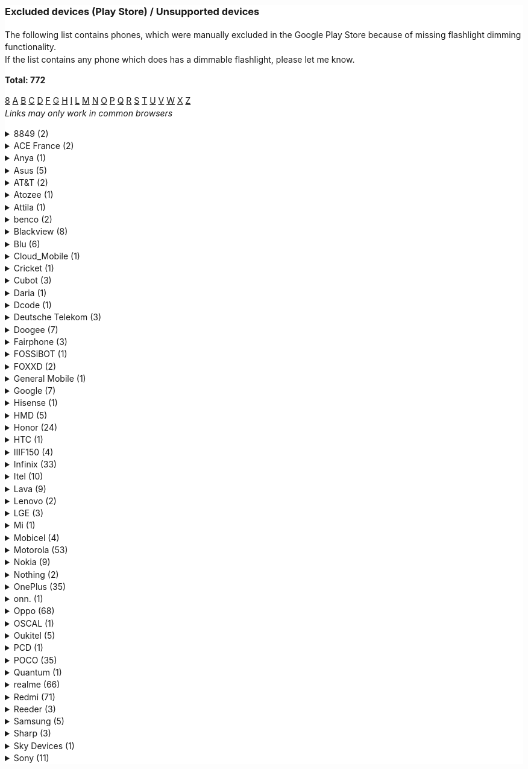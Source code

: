 ### Excluded devices (Play Store) / Unsupported devices

The following list contains phones, which were manually excluded in the Google Play Store because of missing flashlight dimming functionality.  
If the list contains any phone which does has a dimmable flashlight, please let me know.


<b>Total: 772</b>

[8](#8) [A](#a) [B](#b) [C](#c) [D](#d) [F](#f) [G](#g) [H](#h) [I](#i) [L](#l) [M](#m) [N](#n) [O](#o) [P](#p) [Q](#q) [R](#r) [S](#s) [T](#t) [U](#u) [V](#v) [W](#w) [X](#x) [Z](#z)  
*Links may only work in common browsers*

<details name="8"><summary>8849 (2)</summary></details>
<details name="A"><summary>ACE France (2)</summary></details>
<details><summary>Anya (1)</summary></details>
<details><summary>Asus (5)</summary></details>
<details><summary>AT&T (2)</summary></details>
<details><summary>Atozee (1)</summary></details>
<details><summary>Attila (1)</summary></details>
<details name="B"><summary>benco (2)</summary></details>
<details><summary>Blackview (8)</summary></details>
<details><summary>Blu (6)</summary></details>
<details name="C"><summary>Cloud_Mobile (1)</summary></details>
<details><summary>Cricket (1)</summary></details>
<details><summary>Cubot (3)</summary></details>
<details name="D"><summary>Daria (1)</summary></details>
<details><summary>Dcode (1)</summary></details>
<details><summary>Deutsche Telekom (3)</summary></details>
<details><summary>Doogee (7)</summary></details>
<details name="F"><summary>Fairphone (3)</summary></details>
<details><summary>FOSSiBOT (1)</summary></details>
<details><summary>FOXXD (2)</summary></details>
<details name="G"><summary>General Mobile (1)</summary></details>
<details><summary>Google (7)</summary></details>
<details name="H"><summary>Hisense (1)</summary></details>
<details><summary>HMD (5)</summary></details>
<details><summary>Honor (24)</summary></details>
<details><summary>HTC (1)</summary></details>
<details name="I"><summary>IIIF150 (4)</summary></details>
<details><summary>Infinix (33)</summary></details>
<details><summary>Itel (10)</summary></details>
<details name="L"><summary>Lava (9)</summary></details>
<details><summary>Lenovo (2)</summary></details>
<details><summary>LGE (3)</summary></details>
<details name="M"><summary>Mi (1)</summary></details>
<details><summary>Mobicel (4)</summary></details>
<details><summary>Motorola (53)</summary></details>
<details name="N"><summary>Nokia (9)</summary></details>
<details><summary>Nothing (2)</summary></details>
<details name="O"><summary>OnePlus (35)</summary></details>
<details><summary>onn. (1)</summary></details>
<details><summary>Oppo (68)</summary></details>
<details><summary>OSCAL (1)</summary></details>
<details><summary>Oukitel (5)</summary></details>
<details name="P"><summary>PCD (1)</summary></details>
<details><summary>POCO (35)</summary></details>
<details name="Q"><summary>Quantum (1)</summary></details>
<details name="R"><summary>realme (66)</summary></details>
<details><summary>Redmi (71)</summary></details>
<details><summary>Reeder (3)</summary></details>
<details name="S"><summary>Samsung (5)</summary></details>
<details><summary>Sharp (3)</summary></details>
<details><summary>Sky Devices (1)</summary></details>
<details><summary>Sony (11)</summary></details>